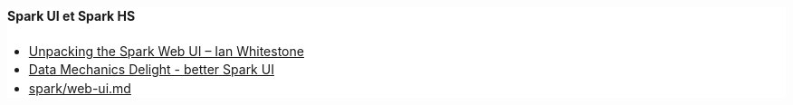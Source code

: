 
#### Spark UI et Spark HS

- [Unpacking the Spark Web UI – Ian Whitestone](https://ianwhitestone.work/spark-web-ui/)
- [Data Mechanics Delight - better Spark UI](https://www.datamechanics.co/blog-post/building-a-better-spark-ui-data-mechanics-delight)
- [spark/web-ui.md](https://github.com/apache/spark/blob/master/docs/web-ui.md)


